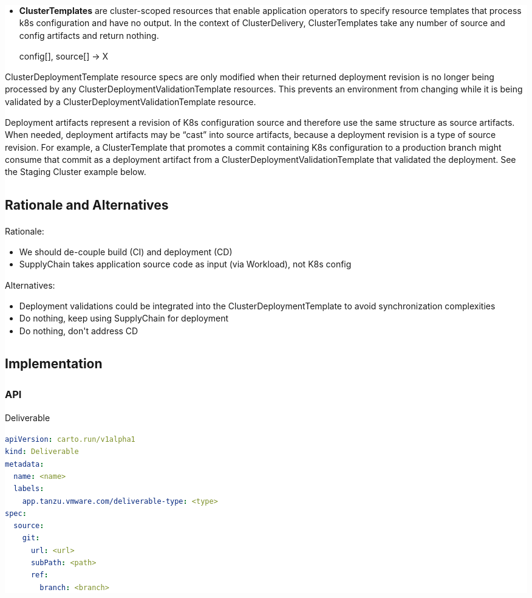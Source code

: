 - **ClusterTemplates** are cluster-scoped resources that enable application operators to specify resource templates that process k8s configuration and have no output.
  In the context of ClusterDelivery, ClusterTemplates take any number of source and config artifacts and return nothing. 
  
  config[], source[] -> X
  
ClusterDeploymentTemplate resource specs are only modified when their returned deployment revision is no longer being processed by any ClusterDeploymentValidationTemplate resources.
This prevents an environment from changing while it is being validated by a ClusterDeploymentValidationTemplate resource.

Deployment artifacts represent a revision of K8s configuration source and therefore use the same structure as source artifacts.
When needed, deployment artifacts may be “cast” into source artifacts, because a deployment revision is a type of source revision.
For example, a ClusterTemplate that promotes a commit containing K8s configuration to a production branch might consume that commit as a deployment artifact from a ClusterDeploymentValidationTemplate that validated the deployment.
See the Staging Cluster example below.


## Rationale and Alternatives

Rationale:
- We should de-couple build (CI) and deployment (CD)
- SupplyChain takes application source code as input (via Workload), not K8s config

Alternatives:
- Deployment validations could be integrated into the ClusterDeploymentTemplate to avoid synchronization complexities
- Do nothing, keep using SupplyChain for deployment
- Do nothing, don't address CD

## Implementation

### API

Deliverable
```yaml
apiVersion: carto.run/v1alpha1
kind: Deliverable
metadata:
  name: <name>
  labels:
    app.tanzu.vmware.com/deliverable-type: <type>
spec:
  source:
    git:
      url: <url>
      subPath: <path>
      ref:
        branch: <branch>
```

